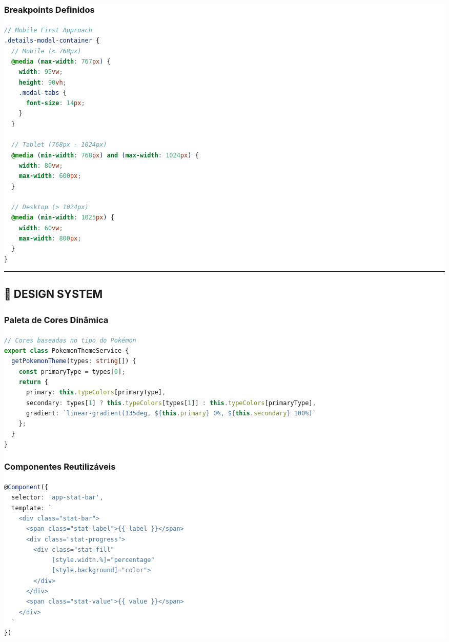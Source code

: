 ### **Breakpoints Definidos**
```scss
// Mobile First Approach
.details-modal-container {
  // Mobile (< 768px)
  @media (max-width: 767px) {
    width: 95vw;
    height: 90vh;
    .modal-tabs {
      font-size: 14px;
    }
  }

  // Tablet (768px - 1024px)
  @media (min-width: 768px) and (max-width: 1024px) {
    width: 80vw;
    max-width: 600px;
  }

  // Desktop (> 1024px)
  @media (min-width: 1025px) {
    width: 60vw;
    max-width: 800px;
  }
}
```

---

## 🎨 **DESIGN SYSTEM**

### **Paleta de Cores Dinâmica**
```typescript
// Cores baseadas no tipo do Pokémon
export class PokemonThemeService {
  getPokemonTheme(types: string[]) {
    const primaryType = types[0];
    return {
      primary: this.typeColors[primaryType],
      secondary: types[1] ? this.typeColors[types[1]] : this.typeColors[primaryType],
      gradient: `linear-gradient(135deg, ${this.primary} 0%, ${this.secondary} 100%)`
    };
  }
}
```

### **Componentes Reutilizáveis**
```typescript
@Component({
  selector: 'app-stat-bar',
  template: `
    <div class="stat-bar">
      <span class="stat-label">{{ label }}</span>
      <div class="stat-progress">
        <div class="stat-fill"
             [style.width.%]="percentage"
             [style.background]="color">
        </div>
      </div>
      <span class="stat-value">{{ value }}</span>
    </div>
  `
})
```